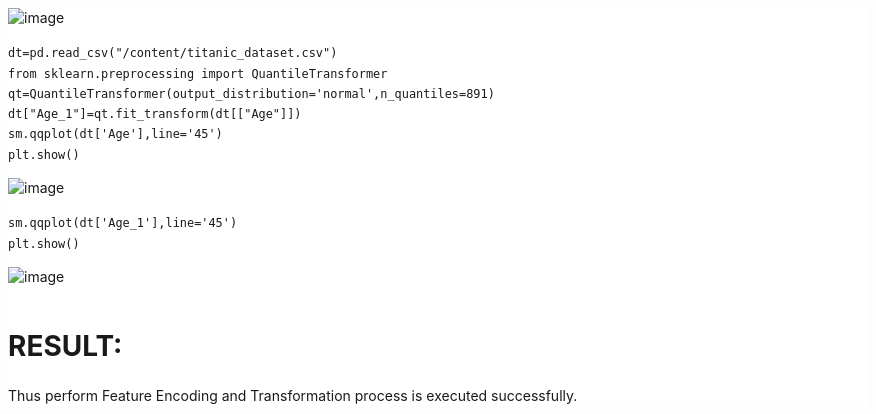 ![image](https://github.com/23008859/EXNO-3-DS/assets/139117979/fb14ea2a-4cdd-4cc3-bbe4-7c91931be99d)
```
dt=pd.read_csv("/content/titanic_dataset.csv")
from sklearn.preprocessing import QuantileTransformer
qt=QuantileTransformer(output_distribution='normal',n_quantiles=891)
dt["Age_1"]=qt.fit_transform(dt[["Age"]])
sm.qqplot(dt['Age'],line='45')
plt.show()
```
![image](https://github.com/23008859/EXNO-3-DS/assets/139117979/f62a8f38-65c6-468f-820f-9a2d94bc9bec)
```
sm.qqplot(dt['Age_1'],line='45')
plt.show()
```
![image](https://github.com/23008859/EXNO-3-DS/assets/139117979/671fb915-43b8-4a79-9817-23a1cf973983)


# RESULT:
Thus perform Feature Encoding and Transformation process is executed successfully.

       
